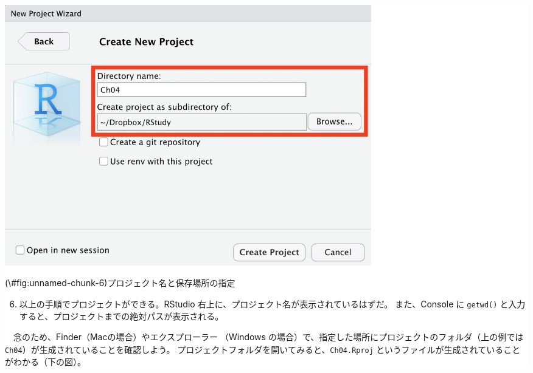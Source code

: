 <img src="Figures/Rbasic/Project4.png" alt="プロジェクト名と保存場所の指定" width="70%" />
<p class="caption">(\#fig:unnamed-chunk-6)プロジェクト名と保存場所の指定</p>
</div>



6. 以上の手順でプロジェクトができる。RStudio 右上に、プロジェクト名が表示されているはずだ。
また、Console に `getwd()` と入力すると、プロジェクトまでの絶対パスが表示される。

　念のため、Finder（Macの場合）やエクスプローラー （Windows の場合）で、指定した場所にプロジェクトのフォルダ（上の例では `Ch04`）が生成されていることを確認しよう。
プロジェクトフォルダを開いてみると、`Ch04.Rproj` というファイルが生成されていることがわかる（下の図）。

<div class="figure" style="text-align: center">
